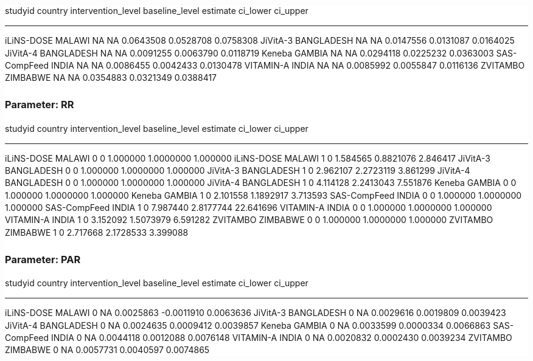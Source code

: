 
studyid        country      intervention_level   baseline_level     estimate    ci_lower    ci_upper
-------------  -----------  -------------------  ---------------  ----------  ----------  ----------
iLiNS-DOSE     MALAWI       NA                   NA                0.0643508   0.0528708   0.0758308
JiVitA-3       BANGLADESH   NA                   NA                0.0147556   0.0131087   0.0164025
JiVitA-4       BANGLADESH   NA                   NA                0.0091255   0.0063790   0.0118719
Keneba         GAMBIA       NA                   NA                0.0294118   0.0225232   0.0363003
SAS-CompFeed   INDIA        NA                   NA                0.0086455   0.0042433   0.0130478
VITAMIN-A      INDIA        NA                   NA                0.0085992   0.0055847   0.0116136
ZVITAMBO       ZIMBABWE     NA                   NA                0.0354883   0.0321349   0.0388417


### Parameter: RR


studyid        country      intervention_level   baseline_level    estimate    ci_lower    ci_upper
-------------  -----------  -------------------  ---------------  ---------  ----------  ----------
iLiNS-DOSE     MALAWI       0                    0                 1.000000   1.0000000    1.000000
iLiNS-DOSE     MALAWI       1                    0                 1.584565   0.8821076    2.846417
JiVitA-3       BANGLADESH   0                    0                 1.000000   1.0000000    1.000000
JiVitA-3       BANGLADESH   1                    0                 2.962107   2.2723119    3.861299
JiVitA-4       BANGLADESH   0                    0                 1.000000   1.0000000    1.000000
JiVitA-4       BANGLADESH   1                    0                 4.114128   2.2413043    7.551876
Keneba         GAMBIA       0                    0                 1.000000   1.0000000    1.000000
Keneba         GAMBIA       1                    0                 2.101558   1.1892917    3.713593
SAS-CompFeed   INDIA        0                    0                 1.000000   1.0000000    1.000000
SAS-CompFeed   INDIA        1                    0                 7.987440   2.8177744   22.641696
VITAMIN-A      INDIA        0                    0                 1.000000   1.0000000    1.000000
VITAMIN-A      INDIA        1                    0                 3.152092   1.5073979    6.591282
ZVITAMBO       ZIMBABWE     0                    0                 1.000000   1.0000000    1.000000
ZVITAMBO       ZIMBABWE     1                    0                 2.717668   2.1728533    3.399088


### Parameter: PAR


studyid        country      intervention_level   baseline_level     estimate     ci_lower    ci_upper
-------------  -----------  -------------------  ---------------  ----------  -----------  ----------
iLiNS-DOSE     MALAWI       0                    NA                0.0025863   -0.0011910   0.0063636
JiVitA-3       BANGLADESH   0                    NA                0.0029616    0.0019809   0.0039423
JiVitA-4       BANGLADESH   0                    NA                0.0024635    0.0009412   0.0039857
Keneba         GAMBIA       0                    NA                0.0033599    0.0000334   0.0066863
SAS-CompFeed   INDIA        0                    NA                0.0044118    0.0012088   0.0076148
VITAMIN-A      INDIA        0                    NA                0.0020832    0.0002430   0.0039234
ZVITAMBO       ZIMBABWE     0                    NA                0.0057731    0.0040597   0.0074865
